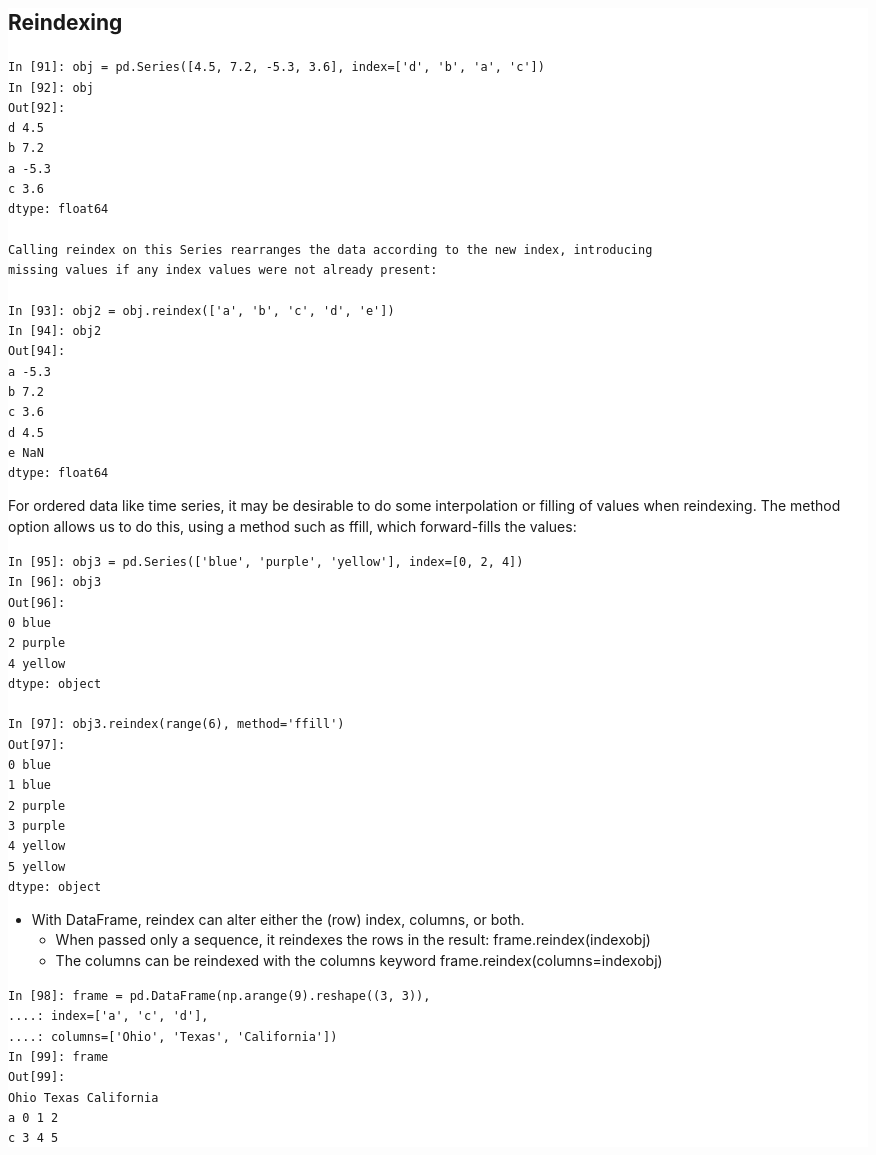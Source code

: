 ## Reindexing

~~~~~~~
In [91]: obj = pd.Series([4.5, 7.2, -5.3, 3.6], index=['d', 'b', 'a', 'c'])
In [92]: obj
Out[92]:
d 4.5
b 7.2
a -5.3
c 3.6
dtype: float64

Calling reindex on this Series rearranges the data according to the new index, introducing
missing values if any index values were not already present:

In [93]: obj2 = obj.reindex(['a', 'b', 'c', 'd', 'e'])
In [94]: obj2
Out[94]:
a -5.3
b 7.2
c 3.6
d 4.5
e NaN
dtype: float64

~~~~~~~

For ordered data like time series, it may be desirable to do some interpolation or filling
of values when reindexing. The method option allows us to do this, using a
method such as ffill, which forward-fills the values:

~~~~~~~
In [95]: obj3 = pd.Series(['blue', 'purple', 'yellow'], index=[0, 2, 4])
In [96]: obj3
Out[96]:
0 blue
2 purple
4 yellow
dtype: object

In [97]: obj3.reindex(range(6), method='ffill')
Out[97]:
0 blue
1 blue
2 purple
3 purple
4 yellow
5 yellow
dtype: object
~~~~~~~

- With DataFrame, reindex can alter either the (row) index, columns, or both. 
  -  When passed only a sequence, it reindexes the rows in the result:
     frame.reindex(indexobj)
  -  The columns can be reindexed with the columns keyword 
     frame.reindex(columns=indexobj)
~~~~~
In [98]: frame = pd.DataFrame(np.arange(9).reshape((3, 3)),
....: index=['a', 'c', 'd'],
....: columns=['Ohio', 'Texas', 'California'])
In [99]: frame
Out[99]:
Ohio Texas California
a 0 1 2
c 3 4 5
~~~~~